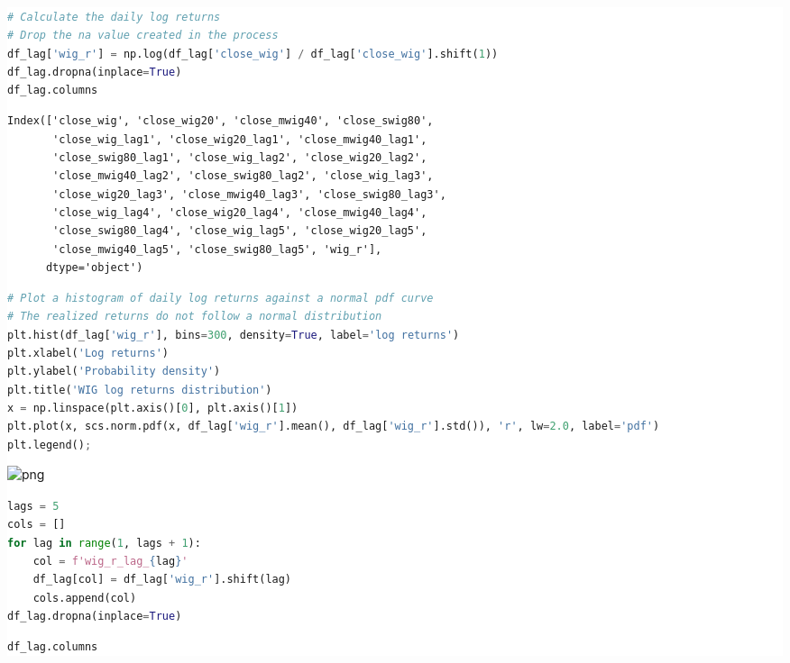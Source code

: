 
```python
# Calculate the daily log returns
# Drop the na value created in the process
df_lag['wig_r'] = np.log(df_lag['close_wig'] / df_lag['close_wig'].shift(1))
df_lag.dropna(inplace=True)
df_lag.columns
```




    Index(['close_wig', 'close_wig20', 'close_mwig40', 'close_swig80',
           'close_wig_lag1', 'close_wig20_lag1', 'close_mwig40_lag1',
           'close_swig80_lag1', 'close_wig_lag2', 'close_wig20_lag2',
           'close_mwig40_lag2', 'close_swig80_lag2', 'close_wig_lag3',
           'close_wig20_lag3', 'close_mwig40_lag3', 'close_swig80_lag3',
           'close_wig_lag4', 'close_wig20_lag4', 'close_mwig40_lag4',
           'close_swig80_lag4', 'close_wig_lag5', 'close_wig20_lag5',
           'close_mwig40_lag5', 'close_swig80_lag5', 'wig_r'],
          dtype='object')




```python
# Plot a histogram of daily log returns against a normal pdf curve
# The realized returns do not follow a normal distribution
plt.hist(df_lag['wig_r'], bins=300, density=True, label='log returns')
plt.xlabel('Log returns')
plt.ylabel('Probability density')
plt.title('WIG log returns distribution')
x = np.linspace(plt.axis()[0], plt.axis()[1])
plt.plot(x, scs.norm.pdf(x, df_lag['wig_r'].mean(), df_lag['wig_r'].std()), 'r', lw=2.0, label='pdf')
plt.legend();
```


![png](output_48_0.png)



```python
lags = 5
cols = []
for lag in range(1, lags + 1):
    col = f'wig_r_lag_{lag}'
    df_lag[col] = df_lag['wig_r'].shift(lag)
    cols.append(col)
df_lag.dropna(inplace=True)
```


```python
df_lag.columns
```



